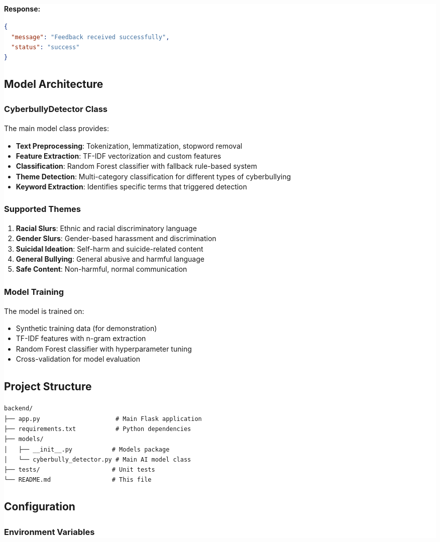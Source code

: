 **Response:**
```json
{
  "message": "Feedback received successfully",
  "status": "success"
}
```

## Model Architecture

### CyberbullyDetector Class

The main model class provides:

- **Text Preprocessing**: Tokenization, lemmatization, stopword removal
- **Feature Extraction**: TF-IDF vectorization and custom features
- **Classification**: Random Forest classifier with fallback rule-based system
- **Theme Detection**: Multi-category classification for different types of cyberbullying
- **Keyword Extraction**: Identifies specific terms that triggered detection

### Supported Themes

1. **Racial Slurs**: Ethnic and racial discriminatory language
2. **Gender Slurs**: Gender-based harassment and discrimination
3. **Suicidal Ideation**: Self-harm and suicide-related content
4. **General Bullying**: General abusive and harmful language
5. **Safe Content**: Non-harmful, normal communication

### Model Training

The model is trained on:
- Synthetic training data (for demonstration)
- TF-IDF features with n-gram extraction
- Random Forest classifier with hyperparameter tuning
- Cross-validation for model evaluation

## Project Structure

```
backend/
├── app.py                     # Main Flask application
├── requirements.txt           # Python dependencies
├── models/
│   ├── __init__.py           # Models package
│   └── cyberbully_detector.py # Main AI model class
├── tests/                    # Unit tests
└── README.md                 # This file
```

## Configuration

### Environment Variables
